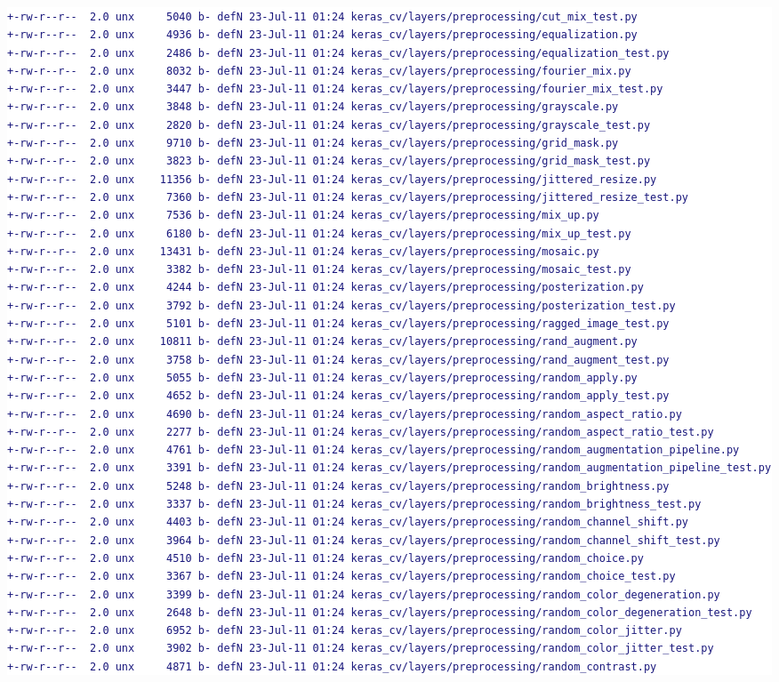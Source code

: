 ```diff
+-rw-r--r--  2.0 unx     5040 b- defN 23-Jul-11 01:24 keras_cv/layers/preprocessing/cut_mix_test.py
+-rw-r--r--  2.0 unx     4936 b- defN 23-Jul-11 01:24 keras_cv/layers/preprocessing/equalization.py
+-rw-r--r--  2.0 unx     2486 b- defN 23-Jul-11 01:24 keras_cv/layers/preprocessing/equalization_test.py
+-rw-r--r--  2.0 unx     8032 b- defN 23-Jul-11 01:24 keras_cv/layers/preprocessing/fourier_mix.py
+-rw-r--r--  2.0 unx     3447 b- defN 23-Jul-11 01:24 keras_cv/layers/preprocessing/fourier_mix_test.py
+-rw-r--r--  2.0 unx     3848 b- defN 23-Jul-11 01:24 keras_cv/layers/preprocessing/grayscale.py
+-rw-r--r--  2.0 unx     2820 b- defN 23-Jul-11 01:24 keras_cv/layers/preprocessing/grayscale_test.py
+-rw-r--r--  2.0 unx     9710 b- defN 23-Jul-11 01:24 keras_cv/layers/preprocessing/grid_mask.py
+-rw-r--r--  2.0 unx     3823 b- defN 23-Jul-11 01:24 keras_cv/layers/preprocessing/grid_mask_test.py
+-rw-r--r--  2.0 unx    11356 b- defN 23-Jul-11 01:24 keras_cv/layers/preprocessing/jittered_resize.py
+-rw-r--r--  2.0 unx     7360 b- defN 23-Jul-11 01:24 keras_cv/layers/preprocessing/jittered_resize_test.py
+-rw-r--r--  2.0 unx     7536 b- defN 23-Jul-11 01:24 keras_cv/layers/preprocessing/mix_up.py
+-rw-r--r--  2.0 unx     6180 b- defN 23-Jul-11 01:24 keras_cv/layers/preprocessing/mix_up_test.py
+-rw-r--r--  2.0 unx    13431 b- defN 23-Jul-11 01:24 keras_cv/layers/preprocessing/mosaic.py
+-rw-r--r--  2.0 unx     3382 b- defN 23-Jul-11 01:24 keras_cv/layers/preprocessing/mosaic_test.py
+-rw-r--r--  2.0 unx     4244 b- defN 23-Jul-11 01:24 keras_cv/layers/preprocessing/posterization.py
+-rw-r--r--  2.0 unx     3792 b- defN 23-Jul-11 01:24 keras_cv/layers/preprocessing/posterization_test.py
+-rw-r--r--  2.0 unx     5101 b- defN 23-Jul-11 01:24 keras_cv/layers/preprocessing/ragged_image_test.py
+-rw-r--r--  2.0 unx    10811 b- defN 23-Jul-11 01:24 keras_cv/layers/preprocessing/rand_augment.py
+-rw-r--r--  2.0 unx     3758 b- defN 23-Jul-11 01:24 keras_cv/layers/preprocessing/rand_augment_test.py
+-rw-r--r--  2.0 unx     5055 b- defN 23-Jul-11 01:24 keras_cv/layers/preprocessing/random_apply.py
+-rw-r--r--  2.0 unx     4652 b- defN 23-Jul-11 01:24 keras_cv/layers/preprocessing/random_apply_test.py
+-rw-r--r--  2.0 unx     4690 b- defN 23-Jul-11 01:24 keras_cv/layers/preprocessing/random_aspect_ratio.py
+-rw-r--r--  2.0 unx     2277 b- defN 23-Jul-11 01:24 keras_cv/layers/preprocessing/random_aspect_ratio_test.py
+-rw-r--r--  2.0 unx     4761 b- defN 23-Jul-11 01:24 keras_cv/layers/preprocessing/random_augmentation_pipeline.py
+-rw-r--r--  2.0 unx     3391 b- defN 23-Jul-11 01:24 keras_cv/layers/preprocessing/random_augmentation_pipeline_test.py
+-rw-r--r--  2.0 unx     5248 b- defN 23-Jul-11 01:24 keras_cv/layers/preprocessing/random_brightness.py
+-rw-r--r--  2.0 unx     3337 b- defN 23-Jul-11 01:24 keras_cv/layers/preprocessing/random_brightness_test.py
+-rw-r--r--  2.0 unx     4403 b- defN 23-Jul-11 01:24 keras_cv/layers/preprocessing/random_channel_shift.py
+-rw-r--r--  2.0 unx     3964 b- defN 23-Jul-11 01:24 keras_cv/layers/preprocessing/random_channel_shift_test.py
+-rw-r--r--  2.0 unx     4510 b- defN 23-Jul-11 01:24 keras_cv/layers/preprocessing/random_choice.py
+-rw-r--r--  2.0 unx     3367 b- defN 23-Jul-11 01:24 keras_cv/layers/preprocessing/random_choice_test.py
+-rw-r--r--  2.0 unx     3399 b- defN 23-Jul-11 01:24 keras_cv/layers/preprocessing/random_color_degeneration.py
+-rw-r--r--  2.0 unx     2648 b- defN 23-Jul-11 01:24 keras_cv/layers/preprocessing/random_color_degeneration_test.py
+-rw-r--r--  2.0 unx     6952 b- defN 23-Jul-11 01:24 keras_cv/layers/preprocessing/random_color_jitter.py
+-rw-r--r--  2.0 unx     3902 b- defN 23-Jul-11 01:24 keras_cv/layers/preprocessing/random_color_jitter_test.py
+-rw-r--r--  2.0 unx     4871 b- defN 23-Jul-11 01:24 keras_cv/layers/preprocessing/random_contrast.py
```